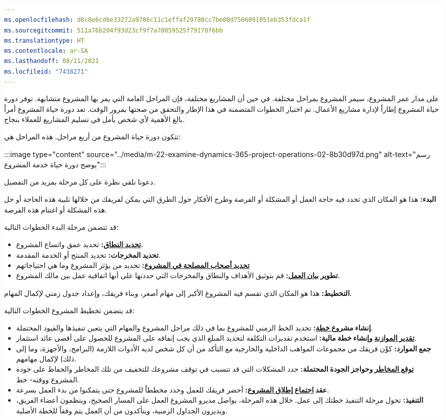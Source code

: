 ```yaml
---
ms.openlocfilehash: d8c8e6cd6e33272a9786c11c1effaf29780cc7be00d7506091051eb353fdca1f
ms.sourcegitcommit: 511a76b204f93d23cf9f7a70059525f79170f6bb
ms.translationtype: HT
ms.contentlocale: ar-SA
ms.lasthandoff: 08/11/2021
ms.locfileid: "7438271"
---
```

على مدار عمر المشروع، سيمر المشروع بمراحل مختلفة. في حين أن المشاريع مختلفة، فإن المراحل العامة التي يمر بها المشروع متشابهة. توفر دورة حياة المشروع إطاراً لإدارة مشاريع الأعمال. تم اختبار الخطوات المتضمنة في هذا الإطار والتحقق من صحتها بمرور الوقت. تعد دورة حياة المشروع أمراً بالغ الأهمية لأي شخص يأمل في تسليم المشاريع للعملاء بنجاح.

تتكون دورة حياة المشروع من أربع مراحل. هذه المراحل هي:

:::image type="content" source="../media/m-22-examine-dynamics-365-project-operations-02-8b30d97d.png" alt-text="رسم يوضح دورة حياة خدمة المشروع":::


دعونا نلقي نظرة على كل مرحلة بمزيد من التفصيل.

**البدء:** هذا هو المكان الذي تحدد فيه حاجة العمل أو المشكلة أو الفرصة وطرح الأفكار حول الطرق التي يمكن لفريقك من خلالها تلبية هذه الحاجة أو حل هذه المشكلة أو اغتنام هذه الفرصة.

قد تتضمن مرحلة البدء الخطوات التالية:

 -  **[تحديد النطاق](https://www.lucidchart.com/blog/what-is-scope-in-project-management):** تحديد عمق واتساع المشروع.
 -  **تحديد المخرجات:** تحديد المنتج أو الخدمة المقدمة.
 -  **[تحديد أصحاب المصلحة في المشروع](https://www.lucidchart.com/blog/how-to-do-a-stakeholder-analysis):** تحديد من يؤثر المشروع وما هي احتياجاتهم
 -  **تطوير [بيان العمل](https://www.lucidchart.com/blog/how-to-make-a-project-charter):** قم بتوثيق الأهداف والنطاق والمخرجات التي حددتها على أنها اتفاقية عمل بين مالك المشروع.

**التخطيط:** هذا هو المكان الذي تقسم فيه المشروع الأكبر إلى مهام أصغر، وبناء فريقك، وإعداد جدول زمني لإكمال المهام.

قد يتضمن تخطيط المشروع الخطوات التالية:

 -  **إنشاء مشروع[ خطة](https://www.lucidchart.com/blog/project-planning-steps):** تحديد الخط الزمني للمشروع بما في ذلك مراحل المشروع والمهام التي يتعين تنفيذها والقيود المحتملة.
 -  **[تقدير الموازنة](https://www.lucidchart.com/blog/project-cost-estimation-methods) وإنشاء خطة مالية:** استخدم تقديرات التكلفة لتحديد المبلغ الذي يجب إنفاقه على المشروع للحصول على أقصى عائد استثمار.
 -  **جمع الموارد:** كوِّن فريقك من مجموعات المواهب الداخلية والخارجية مع التأكد من أن كل شخص لديه الأدوات اللازمة (البرامج، والأجهزة، وما إلى ذلك) لإكمال مهامهم.
 -  **[توقع المخاطر](https://www.lucidchart.com/blog/risk-assessment-process) وحواجز الجودة المحتملة:** حدد المشكلات التي قد تتسبب في توقف مشروعك للتخفيف من تلك المخاطر والحفاظ على جودة المشروع ووقته- خط.
 -  **عقد [اجتماع إطلاق المشروع](https://www.lucidchart.com/blog/kickoff-meeting-agenda):** أحضر فريقك للعمل وحدد مخططاً للمشروع حتى يتمكنوا من بدء العمل بسرعة.
 -  **التنفيذ:** تحول مرحلة التنفيذ خطتك إلى عمل. خلال هذه المرحلة، يواصل مديرو المشروع العمل على المسار الصحيح، وينظمون أعضاء الفريق، ويديرون الجداول الزمنية، ويتأكدون من أن العمل يتم وفقاً للخطة الأصلية.
